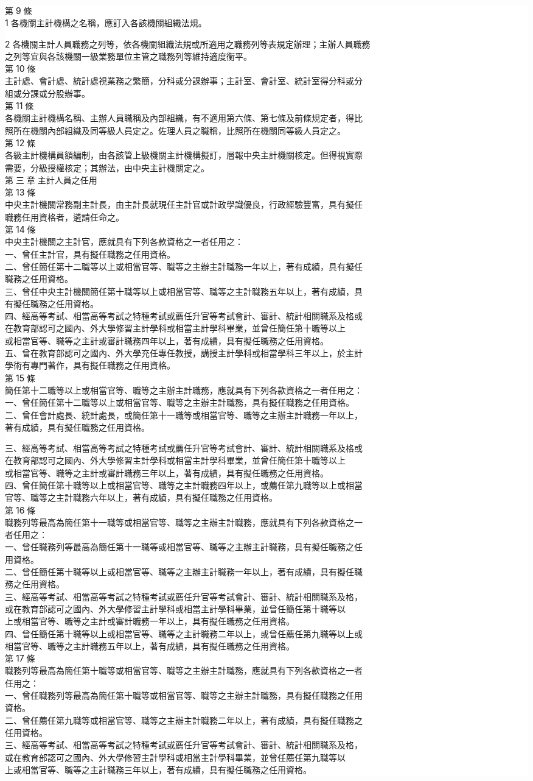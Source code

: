 第 9 條  
1 各機關主計機構之名稱，應訂入各該機關組織法規。  


2 各機關主計人員職務之列等，依各機關組織法規或所適用之職務列等表規定辦理；主辦人員職務  
之列等宜與各該機關一級業務單位主管之職務列等維持適度衡平。  
第 10 條  
主計處、會計處、統計處視業務之繁簡，分科或分課辦事；主計室、會計室、統計室得分科或分  
組或分課或分股辦事。  
第 11 條  
各機關主計機構名稱、主辦人員職稱及內部組織，有不適用第六條、第七條及前條規定者，得比  
照所在機關內部組織及同等級人員定之。佐理人員之職稱，比照所在機關同等級人員定之。  
第 12 條  
各級主計機構員額編制，由各該管上級機關主計機構擬訂，層報中央主計機關核定。但得視實際  
需要，分級授權核定；其辦法，由中央主計機關定之。  
第 三 章 主計人員之任用  
第 13 條  
中央主計機關常務副主計長，由主計長就現任主計官或計政學識優良，行政經驗豐富，具有擬任  
職務任用資格者，遴請任命之。  
第 14 條  
中央主計機關之主計官，應就具有下列各款資格之一者任用之：  
一、曾任主計官，具有擬任職務之任用資格。  
二、曾任簡任第十二職等以上或相當官等、職等之主辦主計職務一年以上，著有成績，具有擬任  
職務之任用資格。  
三、曾任中央主計機關簡任第十職等以上或相當官等、職等之主計職務五年以上，著有成績，具  
有擬任職務之任用資格。  
四、經高等考試、相當高等考試之特種考試或薦任升官等考試會計、審計、統計相關職系及格或  
在教育部認可之國內、外大學修習主計學科或相當主計學科畢業，並曾任簡任第十職等以上  
或相當官等、職等之主計或審計職務四年以上，著有成績，具有擬任職務之任用資格。  
五、曾在教育部認可之國內、外大學充任專任教授，講授主計學科或相當學科三年以上，於主計  
學術有專門著作，具有擬任職務之任用資格。  
第 15 條  
簡任第十二職等以上或相當官等、職等之主辦主計職務，應就具有下列各款資格之一者任用之：  
一、曾任簡任第十二職等以上或相當官等、職等之主辦主計職務，具有擬任職務之任用資格。  
二、曾任會計處長、統計處長，或簡任第十一職等或相當官等、職等之主辦主計職務一年以上，  
著有成績，具有擬任職務之任用資格。  


三、經高等考試、相當高等考試之特種考試或薦任升官等考試會計、審計、統計相關職系及格或  
在教育部認可之國內、外大學修習主計學科或相當主計學科畢業，並曾任簡任第十職等以上  
或相當官等、職等之主計或審計職務三年以上，著有成績，具有擬任職務之任用資格。  
四、曾任簡任第十職等以上或相當官等、職等之主計職務四年以上，或薦任第九職等以上或相當  
官等、職等之主計職務六年以上，著有成績，具有擬任職務之任用資格。  
第 16 條  
職務列等最高為簡任第十一職等或相當官等、職等之主辦主計職務，應就具有下列各款資格之一  
者任用之：  
一、曾任職務列等最高為簡任第十一職等或相當官等、職等之主辦主計職務，具有擬任職務之任  
用資格。  
二、曾任簡任第十職等以上或相當官等、職等之主辦主計職務一年以上，著有成績，具有擬任職  
務之任用資格。  
三、經高等考試、相當高等考試之特種考試或薦任升官等考試會計、審計、統計相關職系及格，  
或在教育部認可之國內、外大學修習主計學科或相當主計學科畢業，並曾任簡任第十職等以  
上或相當官等、職等之主計或審計職務一年以上，具有擬任職務之任用資格。  
四、曾任簡任第十職等以上或相當官等、職等之主計職務二年以上，或曾任薦任第九職等以上或  
相當官等、職等之主計職務五年以上，著有成績，具有擬任職務之任用資格。  
第 17 條  
職務列等最高為簡任第十職等或相當官等、職等之主辦主計職務，應就具有下列各款資格之一者  
任用之：  
一、曾任職務列等最高為簡任第十職等或相當官等、職等之主辦主計職務，具有擬任職務之任用  
資格。  
二、曾任薦任第九職等或相當官等、職等之主辦主計職務二年以上，著有成績，具有擬任職務之  
任用資格。  
三、經高等考試、相當高等考試之特種考試或薦任升官等考試會計、審計、統計相關職系及格，  
或在教育部認可之國內、外大學修習主計學科或相當主計學科畢業，並曾任薦任第九職等以  
上或相當官等、職等之主計職務三年以上，著有成績，具有擬任職務之任用資格。  